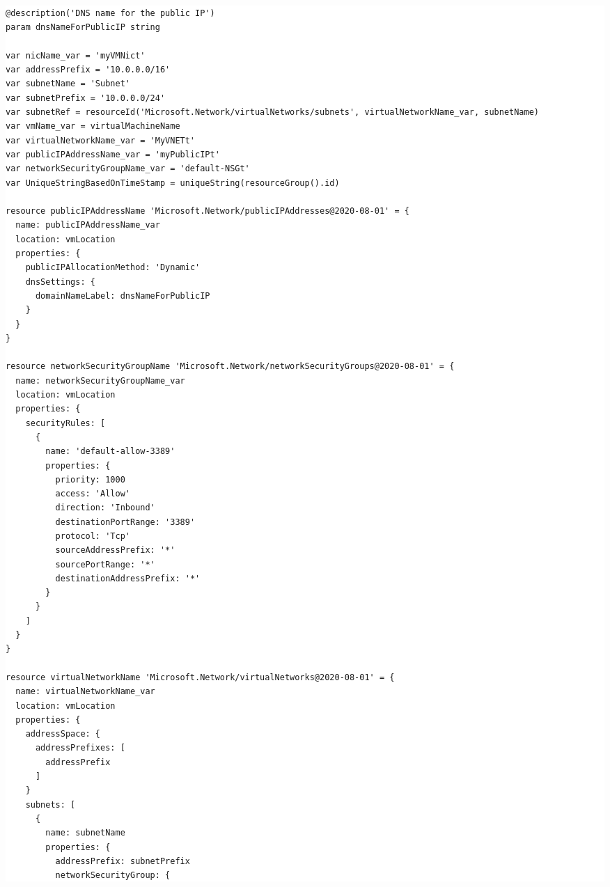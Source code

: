 ```Bicep
@description('DNS name for the public IP')
param dnsNameForPublicIP string

var nicName_var = 'myVMNict'
var addressPrefix = '10.0.0.0/16'
var subnetName = 'Subnet'
var subnetPrefix = '10.0.0.0/24'
var subnetRef = resourceId('Microsoft.Network/virtualNetworks/subnets', virtualNetworkName_var, subnetName)
var vmName_var = virtualMachineName
var virtualNetworkName_var = 'MyVNETt'
var publicIPAddressName_var = 'myPublicIPt'
var networkSecurityGroupName_var = 'default-NSGt'
var UniqueStringBasedOnTimeStamp = uniqueString(resourceGroup().id)

resource publicIPAddressName 'Microsoft.Network/publicIPAddresses@2020-08-01' = {
  name: publicIPAddressName_var
  location: vmLocation
  properties: {
    publicIPAllocationMethod: 'Dynamic'
    dnsSettings: {
      domainNameLabel: dnsNameForPublicIP
    }
  }
}

resource networkSecurityGroupName 'Microsoft.Network/networkSecurityGroups@2020-08-01' = {
  name: networkSecurityGroupName_var
  location: vmLocation
  properties: {
    securityRules: [
      {
        name: 'default-allow-3389'
        properties: {
          priority: 1000
          access: 'Allow'
          direction: 'Inbound'
          destinationPortRange: '3389'
          protocol: 'Tcp'
          sourceAddressPrefix: '*'
          sourcePortRange: '*'
          destinationAddressPrefix: '*'
        }
      }
    ]
  }
}

resource virtualNetworkName 'Microsoft.Network/virtualNetworks@2020-08-01' = {
  name: virtualNetworkName_var
  location: vmLocation
  properties: {
    addressSpace: {
      addressPrefixes: [
        addressPrefix
      ]
    }
    subnets: [
      {
        name: subnetName
        properties: {
          addressPrefix: subnetPrefix
          networkSecurityGroup: {
```